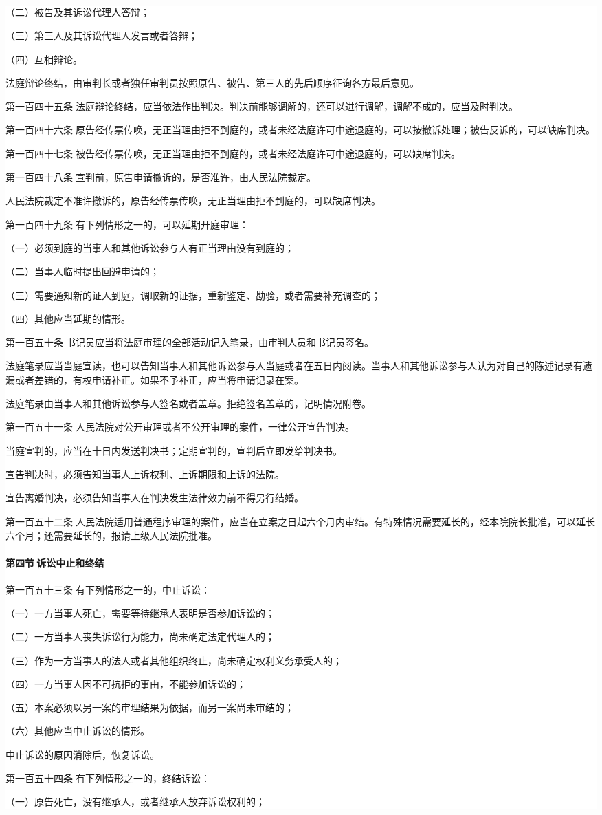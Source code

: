 （二）被告及其诉讼代理人答辩；

（三）第三人及其诉讼代理人发言或者答辩；

（四）互相辩论。

法庭辩论终结，由审判长或者独任审判员按照原告、被告、第三人的先后顺序征询各方最后意见。

第一百四十五条 法庭辩论终结，应当依法作出判决。判决前能够调解的，还可以进行调解，调解不成的，应当及时判决。

第一百四十六条 原告经传票传唤，无正当理由拒不到庭的，或者未经法庭许可中途退庭的，可以按撤诉处理；被告反诉的，可以缺席判决。

第一百四十七条 被告经传票传唤，无正当理由拒不到庭的，或者未经法庭许可中途退庭的，可以缺席判决。

第一百四十八条 宣判前，原告申请撤诉的，是否准许，由人民法院裁定。

人民法院裁定不准许撤诉的，原告经传票传唤，无正当理由拒不到庭的，可以缺席判决。

第一百四十九条 有下列情形之一的，可以延期开庭审理：

（一）必须到庭的当事人和其他诉讼参与人有正当理由没有到庭的；

（二）当事人临时提出回避申请的；

（三）需要通知新的证人到庭，调取新的证据，重新鉴定、勘验，或者需要补充调查的；

（四）其他应当延期的情形。

第一百五十条 书记员应当将法庭审理的全部活动记入笔录，由审判人员和书记员签名。

法庭笔录应当当庭宣读，也可以告知当事人和其他诉讼参与人当庭或者在五日内阅读。当事人和其他诉讼参与人认为对自己的陈述记录有遗漏或者差错的，有权申请补正。如果不予补正，应当将申请记录在案。

法庭笔录由当事人和其他诉讼参与人签名或者盖章。拒绝签名盖章的，记明情况附卷。

第一百五十一条 人民法院对公开审理或者不公开审理的案件，一律公开宣告判决。

当庭宣判的，应当在十日内发送判决书；定期宣判的，宣判后立即发给判决书。

宣告判决时，必须告知当事人上诉权利、上诉期限和上诉的法院。

宣告离婚判决，必须告知当事人在判决发生法律效力前不得另行结婚。

第一百五十二条 人民法院适用普通程序审理的案件，应当在立案之日起六个月内审结。有特殊情况需要延长的，经本院院长批准，可以延长六个月；还需要延长的，报请上级人民法院批准。

#### 第四节 诉讼中止和终结

第一百五十三条 有下列情形之一的，中止诉讼：

（一）一方当事人死亡，需要等待继承人表明是否参加诉讼的；

（二）一方当事人丧失诉讼行为能力，尚未确定法定代理人的；

（三）作为一方当事人的法人或者其他组织终止，尚未确定权利义务承受人的；

（四）一方当事人因不可抗拒的事由，不能参加诉讼的；

（五）本案必须以另一案的审理结果为依据，而另一案尚未审结的；

（六）其他应当中止诉讼的情形。

中止诉讼的原因消除后，恢复诉讼。

第一百五十四条 有下列情形之一的，终结诉讼：

（一）原告死亡，没有继承人，或者继承人放弃诉讼权利的；
